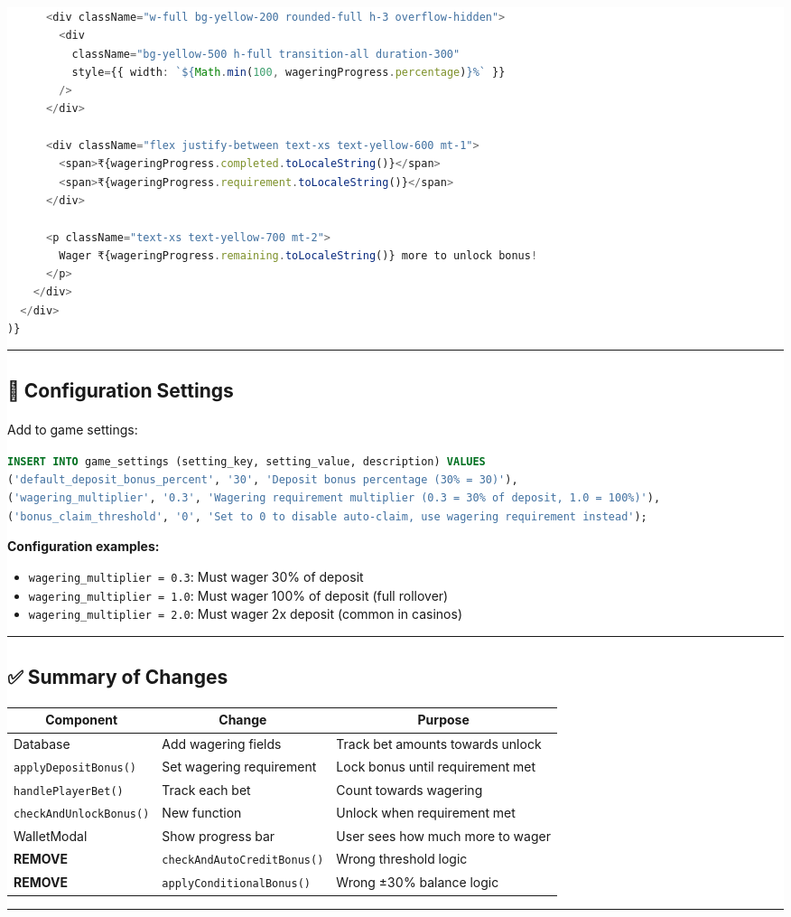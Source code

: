 ```typescript
      <div className="w-full bg-yellow-200 rounded-full h-3 overflow-hidden">
        <div 
          className="bg-yellow-500 h-full transition-all duration-300"
          style={{ width: `${Math.min(100, wageringProgress.percentage)}%` }}
        />
      </div>
      
      <div className="flex justify-between text-xs text-yellow-600 mt-1">
        <span>₹{wageringProgress.completed.toLocaleString()}</span>
        <span>₹{wageringProgress.requirement.toLocaleString()}</span>
      </div>
      
      <p className="text-xs text-yellow-700 mt-2">
        Wager ₹{wageringProgress.remaining.toLocaleString()} more to unlock bonus!
      </p>
    </div>
  </div>
)}
```

---

## 🔧 Configuration Settings

Add to game settings:
```sql
INSERT INTO game_settings (setting_key, setting_value, description) VALUES
('default_deposit_bonus_percent', '30', 'Deposit bonus percentage (30% = 30)'),
('wagering_multiplier', '0.3', 'Wagering requirement multiplier (0.3 = 30% of deposit, 1.0 = 100%)'),
('bonus_claim_threshold', '0', 'Set to 0 to disable auto-claim, use wagering requirement instead');
```

**Configuration examples:**
- `wagering_multiplier = 0.3`: Must wager 30% of deposit
- `wagering_multiplier = 1.0`: Must wager 100% of deposit (full rollover)
- `wagering_multiplier = 2.0`: Must wager 2x deposit (common in casinos)

---

## ✅ Summary of Changes

| Component | Change | Purpose |
|-----------|--------|---------|
| Database | Add wagering fields | Track bet amounts towards unlock |
| `applyDepositBonus()` | Set wagering requirement | Lock bonus until requirement met |
| `handlePlayerBet()` | Track each bet | Count towards wagering |
| `checkAndUnlockBonus()` | New function | Unlock when requirement met |
| WalletModal | Show progress bar | User sees how much more to wager |
| **REMOVE** | `checkAndAutoCreditBonus()` | Wrong threshold logic |
| **REMOVE** | `applyConditionalBonus()` | Wrong ±30% balance logic |

---